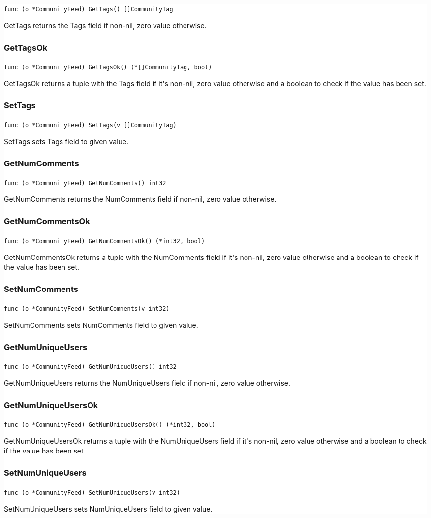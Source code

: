 `func (o *CommunityFeed) GetTags() []CommunityTag`

GetTags returns the Tags field if non-nil, zero value otherwise.

### GetTagsOk

`func (o *CommunityFeed) GetTagsOk() (*[]CommunityTag, bool)`

GetTagsOk returns a tuple with the Tags field if it's non-nil, zero value otherwise
and a boolean to check if the value has been set.

### SetTags

`func (o *CommunityFeed) SetTags(v []CommunityTag)`

SetTags sets Tags field to given value.


### GetNumComments

`func (o *CommunityFeed) GetNumComments() int32`

GetNumComments returns the NumComments field if non-nil, zero value otherwise.

### GetNumCommentsOk

`func (o *CommunityFeed) GetNumCommentsOk() (*int32, bool)`

GetNumCommentsOk returns a tuple with the NumComments field if it's non-nil, zero value otherwise
and a boolean to check if the value has been set.

### SetNumComments

`func (o *CommunityFeed) SetNumComments(v int32)`

SetNumComments sets NumComments field to given value.


### GetNumUniqueUsers

`func (o *CommunityFeed) GetNumUniqueUsers() int32`

GetNumUniqueUsers returns the NumUniqueUsers field if non-nil, zero value otherwise.

### GetNumUniqueUsersOk

`func (o *CommunityFeed) GetNumUniqueUsersOk() (*int32, bool)`

GetNumUniqueUsersOk returns a tuple with the NumUniqueUsers field if it's non-nil, zero value otherwise
and a boolean to check if the value has been set.

### SetNumUniqueUsers

`func (o *CommunityFeed) SetNumUniqueUsers(v int32)`

SetNumUniqueUsers sets NumUniqueUsers field to given value.

